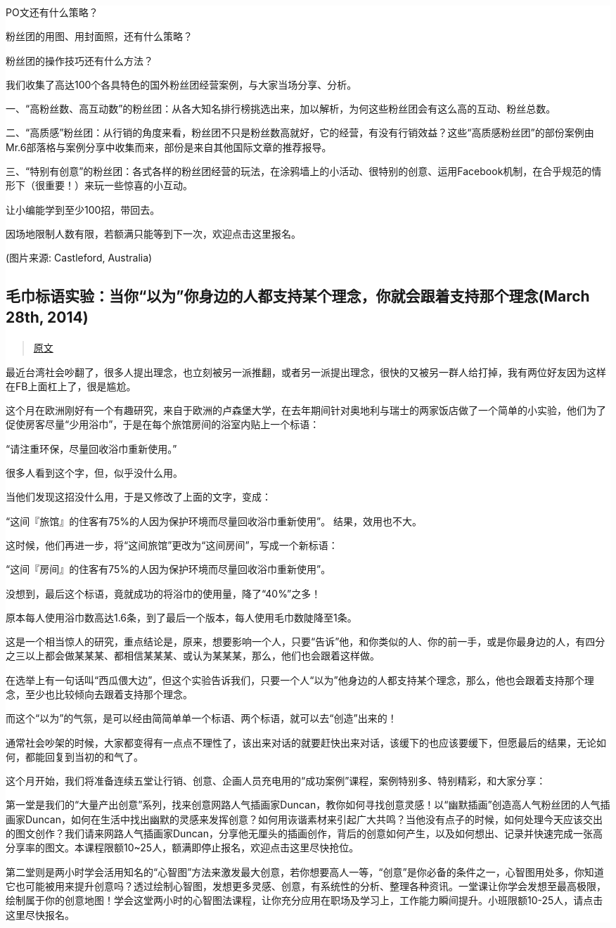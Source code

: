 PO文还有什么策略？

粉丝团的用图、用封面照，还有什么策略？

粉丝团的操作技巧还有什么方法？

我们收集了高达100个各具特色的国外粉丝团经营案例，与大家当场分享、分析。

一、“高粉丝数、高互动数”的粉丝团：从各大知名排行榜挑选出来，加以解析，为何这些粉丝团会有这么高的互动、粉丝总数。

二、“高质感”粉丝团：从行销的角度来看，粉丝团不只是粉丝数高就好，它的经营，有没有行销效益？这些“高质感粉丝团”的部份案例由Mr.6部落格与案例分享中收集而来，部份是来自其他国际文章的推荐报导。

三、“特别有创意”的粉丝团：各式各样的粉丝团经营的玩法，在涂鸦墙上的小活动、很特别的创意、运用Facebook机制，在合乎规范的情形下（很重要！）来玩一些惊喜的小互动。

让小编能学到至少100招，带回去。

因场地限制人数有限，若额满只能等到下一次，欢迎点击这里报名。

(图片来源: Castleford, Australia)

## 毛巾标语实验：当你“以为”你身边的人都支持某个理念，你就会跟着支持那个理念(March 28th,  2014)

> [原文](http://mr6.cc/?p=10504)


最近台湾社会吵翻了，很多人提出理念，也立刻被另一派推翻，或者另一派提出理念，很快的又被另一群人给打掉，我有两位好友因为这样在FB上面杠上了，很是尴尬。

这个月在欧洲刚好有一个有趣研究，来自于欧洲的卢森堡大学，在去年期间针对奥地利与瑞士的两家饭店做了一个简单的小实验，他们为了促使房客尽量“少用浴巾”，于是在每个旅馆房间的浴室内贴上一个标语：

“请注重环保，尽量回收浴巾重新使用。”

很多人看到这个字，但，似乎没什么用。

当他们发现这招没什么用，于是又修改了上面的文字，变成：

“这间『旅馆』的住客有75%的人因为保护环境而尽量回收浴巾重新使用”。 结果，效用也不大。

这时候，他们再进一步，将“这间旅馆”更改为“这间房间”，写成一个新标语：

“这间『房间』的住客有75%的人因为保护环境而尽量回收浴巾重新使用”。

没想到，最后这个标语，竟就成功的将浴巾的使用量，降了“40%”之多！

原本每人使用浴巾数高达1.6条，到了最后一个版本，每人使用毛巾数陡降至1条。

这是一个相当惊人的研究，重点结论是，原来，想要影响一个人，只要“告诉”他，和你类似的人、你的前一手，或是你最身边的人，有四分之三以上都会做某某某、都相信某某某、或认为某某某，那么，他们也会跟着这样做。

在选举上有一句话叫“西瓜偎大边”，但这个实验告诉我们，只要一个人“以为”他身边的人都支持某个理念，那么，他也会跟着支持那个理念，至少也比较倾向去跟着支持那个理念。

而这个“以为”的气氛，是可以经由简简单单一个标语、两个标语，就可以去“创造”出来的！

通常社会吵架的时候，大家都变得有一点点不理性了，该出来对话的就要赶快出来对话，该缓下的也应该要缓下，但愿最后的结果，无论如何，都能回复到当初的和气了。

这个月开始，我们将准备连续五堂让行销、创意、企画人员充电用的“成功案例”课程，案例特别多、特别精彩，和大家分享：

第一堂是我们的“大量产出创意”系列，找来创意网路人气插画家Duncan，教你如何寻找创意灵感！以“幽默插画”创造高人气粉丝团的人气插画家Duncan，如何在生活中找出幽默的灵感来发挥创意？如何用诙谐素材来引起广大共鸣？当他没有点子的时候，如何处理今天应该交出的图文创作？我们请来网路人气插画家Duncan，分享他无厘头的插画创作，背后的创意如何产生，以及如何想出、记录并快速完成一张高分享率的图文。本课程限额10~25人，额满即停止报名，欢迎点击这里尽快抢位。

第二堂则是两小时学会活用知名的“心智图”方法来激发最大创意，若你想要高人一等，“创意”是你必备的条件之一，心智图用处多，你知道它也可能被用来提升创意吗？透过绘制心智图，发想更多灵感、创意，有系统性的分析、整理各种资讯。一堂课让你学会发想至最高极限，绘制属于你的创意地图！学会这堂两小时的心智图法课程，让你充分应用在职场及学习上，工作能力瞬间提升。小班限额10-25人，请点击这里尽快报名。
